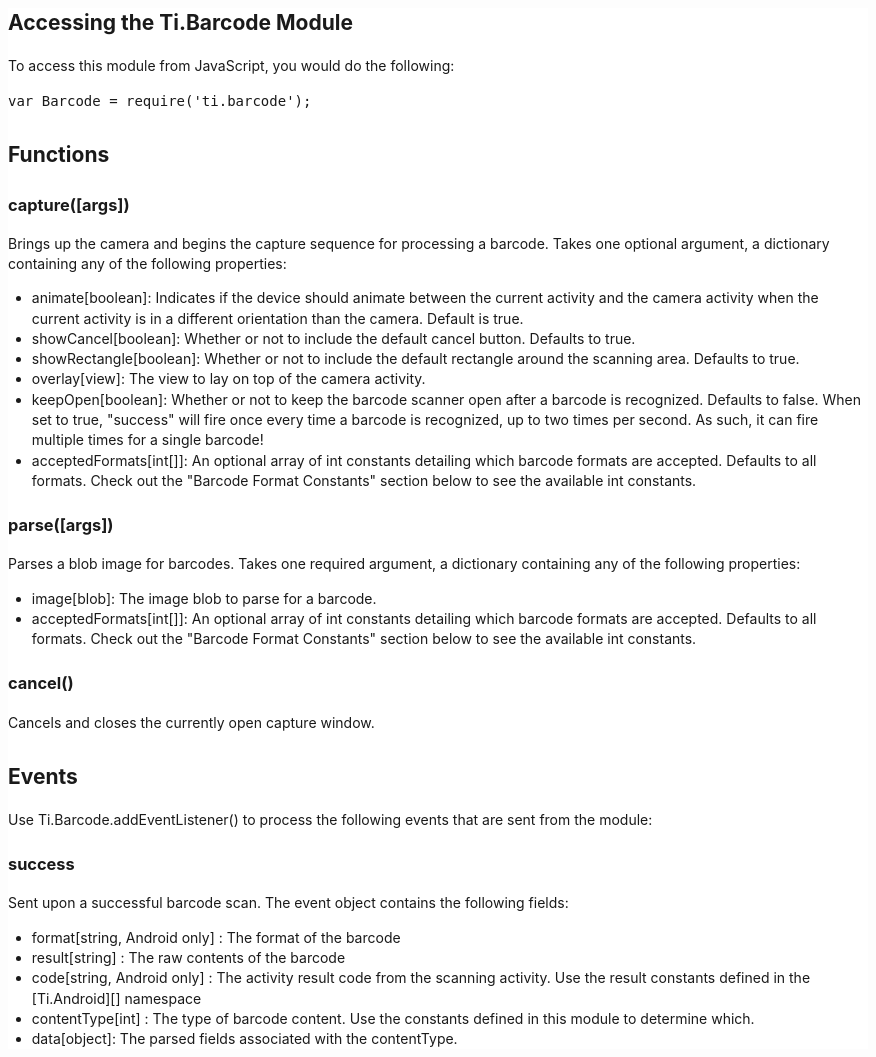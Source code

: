 ## Accessing the Ti.Barcode Module
To access this module from JavaScript, you would do the following:

<pre>var Barcode = require('ti.barcode');</pre>

## Functions

### capture([args])
Brings up the camera and begins the capture sequence for processing a barcode. Takes one optional argument, a dictionary
containing any of the following properties:

* animate[boolean]: Indicates if the device should animate between the current activity and the camera activity when the current activity is in a different orientation than the camera. Default is true.
* showCancel[boolean]: Whether or not to include the default cancel button. Defaults to true.
* showRectangle[boolean]: Whether or not to include the default rectangle around the scanning area. Defaults to true.
* overlay[view]: The view to lay on top of the camera activity.
* keepOpen[boolean]: Whether or not to keep the barcode scanner open after a barcode is recognized. Defaults to false. When set to true, "success" will fire once every time a barcode is recognized, up to two times per second. As such, it can fire multiple times for a single barcode!
* acceptedFormats[int[]]: An optional array of int constants detailing which barcode formats are accepted. Defaults to all formats. Check out the "Barcode Format Constants" section below to see the available int constants. 

### parse([args])
Parses a blob image for barcodes. Takes one required argument, a dictionary containing any of the following properties:

* image[blob]: The image blob to parse for a barcode.
* acceptedFormats[int[]]: An optional array of int constants detailing which barcode formats are accepted. Defaults to all formats. Check out the "Barcode Format Constants" section below to see the available int constants. 

### cancel()
Cancels and closes the currently open capture window.

## Events
Use Ti.Barcode.addEventListener() to process the following events that are sent from the module:

### success
Sent upon a successful barcode scan. The event object contains the following fields:

* format[string, Android only] : The format of the barcode 
* result[string] : The raw contents of the barcode 
* code[string, Android only] : The activity result code from the scanning activity. Use the result constants defined in the [Ti.Android][] namespace 
* contentType[int] : The type of barcode content. Use the constants defined in this module to determine which.
* data[object]: The parsed fields associated with the contentType.
